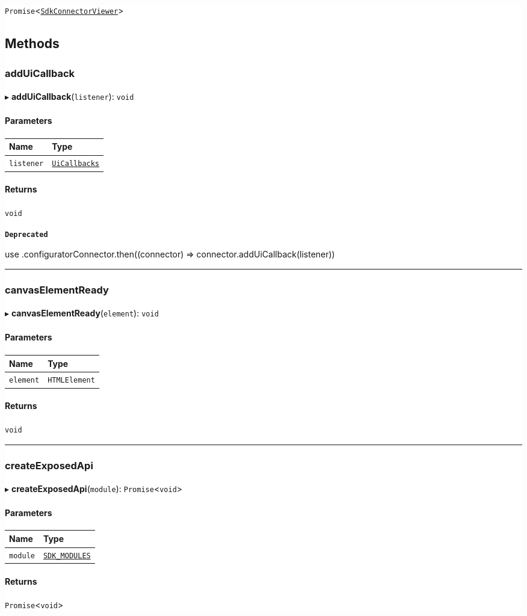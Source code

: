 `Promise`\<[`SdkConnectorViewer`](exposed_api._internal_.SdkConnectorViewer.md)\>

## Methods

### addUiCallback

▸ **addUiCallback**(`listener`): `void`

#### Parameters

| Name | Type |
| :------ | :------ |
| `listener` | [`UiCallbacks`](exposed_api._internal_.UiCallbacks.md) |

#### Returns

`void`

**`Deprecated`**

use .configuratorConnector.then((connector) => connector.addUiCallback(listener))

___

### canvasElementReady

▸ **canvasElementReady**(`element`): `void`

#### Parameters

| Name | Type |
| :------ | :------ |
| `element` | `HTMLElement` |

#### Returns

`void`

___

### createExposedApi

▸ **createExposedApi**(`module`): `Promise`\<`void`\>

#### Parameters

| Name | Type |
| :------ | :------ |
| `module` | [`SDK_MODULES`](../enums/exposed_api._internal_.SDK_MODULES.md) |

#### Returns

`Promise`\<`void`\>
